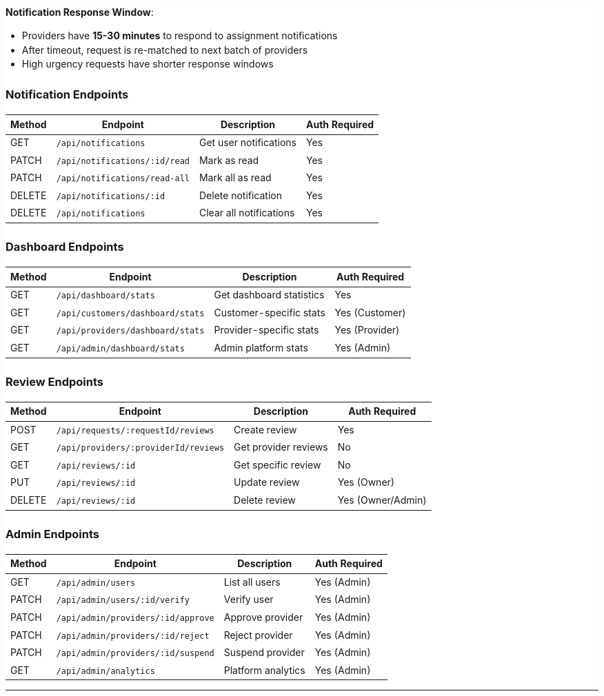 **Notification Response Window**:
- Providers have **15-30 minutes** to respond to assignment notifications
- After timeout, request is re-matched to next batch of providers
- High urgency requests have shorter response windows

### Notification Endpoints

| Method | Endpoint | Description | Auth Required |
|--------|----------|-------------|---------------|
| GET | `/api/notifications` | Get user notifications | Yes |
| PATCH | `/api/notifications/:id/read` | Mark as read | Yes |
| PATCH | `/api/notifications/read-all` | Mark all as read | Yes |
| DELETE | `/api/notifications/:id` | Delete notification | Yes |
| DELETE | `/api/notifications` | Clear all notifications | Yes |

### Dashboard Endpoints

| Method | Endpoint | Description | Auth Required |
|--------|----------|-------------|---------------|
| GET | `/api/dashboard/stats` | Get dashboard statistics | Yes |
| GET | `/api/customers/dashboard/stats` | Customer-specific stats | Yes (Customer) |
| GET | `/api/providers/dashboard/stats` | Provider-specific stats | Yes (Provider) |
| GET | `/api/admin/dashboard/stats` | Admin platform stats | Yes (Admin) |

### Review Endpoints

| Method | Endpoint | Description | Auth Required |
|--------|----------|-------------|---------------|
| POST | `/api/requests/:requestId/reviews` | Create review | Yes |
| GET | `/api/providers/:providerId/reviews` | Get provider reviews | No |
| GET | `/api/reviews/:id` | Get specific review | No |
| PUT | `/api/reviews/:id` | Update review | Yes (Owner) |
| DELETE | `/api/reviews/:id` | Delete review | Yes (Owner/Admin) |

### Admin Endpoints

| Method | Endpoint | Description | Auth Required |
|--------|----------|-------------|---------------|
| GET | `/api/admin/users` | List all users | Yes (Admin) |
| PATCH | `/api/admin/users/:id/verify` | Verify user | Yes (Admin) |
| PATCH | `/api/admin/providers/:id/approve` | Approve provider | Yes (Admin) |
| PATCH | `/api/admin/providers/:id/reject` | Reject provider | Yes (Admin) |
| PATCH | `/api/admin/providers/:id/suspend` | Suspend provider | Yes (Admin) |
| GET | `/api/admin/analytics` | Platform analytics | Yes (Admin) |

---